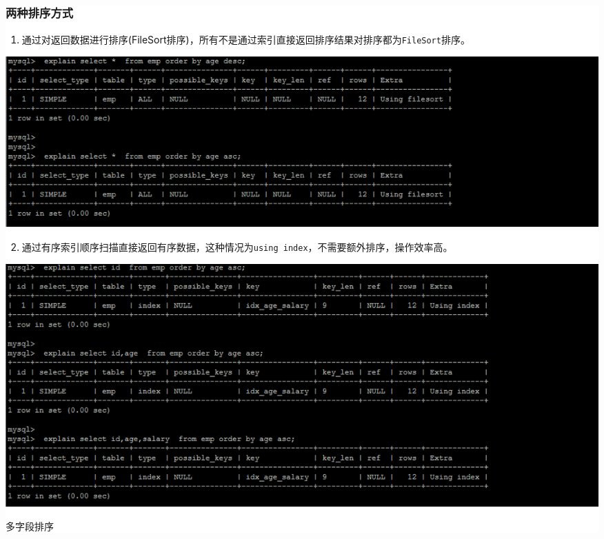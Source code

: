 ### 两种排序方式

1. 通过对返回数据进行排序(FileSort排序)，所有不是通过索引直接返回排序结果对排序都为`FileSort`排序。

![img](./images/1556335817763.png)

2. 通过有序索引顺序扫描直接返回有序数据，这种情况为`using index`，不需要额外排序，操作效率高。

![img](./images/1556335866539.png)

多字段排序
